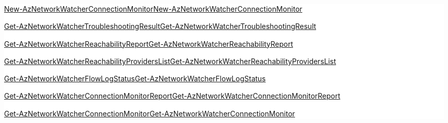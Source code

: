 [<span data-ttu-id="cd6dd-164">New-AzNetworkWatcherConnectionMonitor</span><span class="sxs-lookup"><span data-stu-id="cd6dd-164">New-AzNetworkWatcherConnectionMonitor</span></span>](./New-AzNetworkWatcherConnectionMonitor.md)

[<span data-ttu-id="cd6dd-165">Get-AzNetworkWatcherTroubleshootingResult</span><span class="sxs-lookup"><span data-stu-id="cd6dd-165">Get-AzNetworkWatcherTroubleshootingResult</span></span>](./Get-AzNetworkWatcherTroubleshootingResult.md)

[<span data-ttu-id="cd6dd-166">Get-AzNetworkWatcherReachabilityReport</span><span class="sxs-lookup"><span data-stu-id="cd6dd-166">Get-AzNetworkWatcherReachabilityReport</span></span>](./Get-AzNetworkWatcherReachabilityReport.md)

[<span data-ttu-id="cd6dd-167">Get-AzNetworkWatcherReachabilityProvidersList</span><span class="sxs-lookup"><span data-stu-id="cd6dd-167">Get-AzNetworkWatcherReachabilityProvidersList</span></span>](./Get-AzNetworkWatcherReachabilityProvidersList.md)

[<span data-ttu-id="cd6dd-168">Get-AzNetworkWatcherFlowLogStatus</span><span class="sxs-lookup"><span data-stu-id="cd6dd-168">Get-AzNetworkWatcherFlowLogStatus</span></span>](./Get-AzNetworkWatcherFlowLogStatus.md)

[<span data-ttu-id="cd6dd-169">Get-AzNetworkWatcherConnectionMonitorReport</span><span class="sxs-lookup"><span data-stu-id="cd6dd-169">Get-AzNetworkWatcherConnectionMonitorReport</span></span>](./Get-AzNetworkWatcherConnectionMonitorReport.md)

[<span data-ttu-id="cd6dd-170">Get-AzNetworkWatcherConnectionMonitor</span><span class="sxs-lookup"><span data-stu-id="cd6dd-170">Get-AzNetworkWatcherConnectionMonitor</span></span>](./Get-AzNetworkWatcherConnectionMonitor.md)
